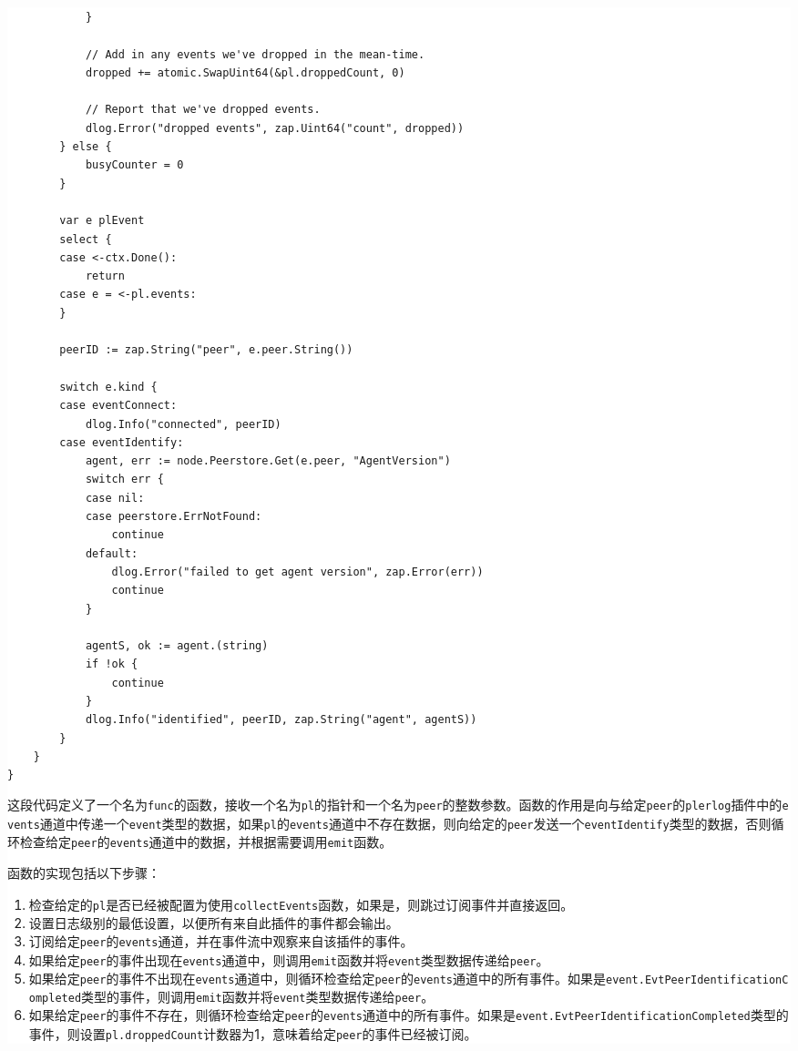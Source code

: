 ```
			}

			// Add in any events we've dropped in the mean-time.
			dropped += atomic.SwapUint64(&pl.droppedCount, 0)

			// Report that we've dropped events.
			dlog.Error("dropped events", zap.Uint64("count", dropped))
		} else {
			busyCounter = 0
		}

		var e plEvent
		select {
		case <-ctx.Done():
			return
		case e = <-pl.events:
		}

		peerID := zap.String("peer", e.peer.String())

		switch e.kind {
		case eventConnect:
			dlog.Info("connected", peerID)
		case eventIdentify:
			agent, err := node.Peerstore.Get(e.peer, "AgentVersion")
			switch err {
			case nil:
			case peerstore.ErrNotFound:
				continue
			default:
				dlog.Error("failed to get agent version", zap.Error(err))
				continue
			}

			agentS, ok := agent.(string)
			if !ok {
				continue
			}
			dlog.Info("identified", peerID, zap.String("agent", agentS))
		}
	}
}

```

这段代码定义了一个名为`func`的函数，接收一个名为`pl`的指针和一个名为`peer`的整数参数。函数的作用是向与给定`peer`的`plerlog`插件中的`events`通道中传递一个`event`类型的数据，如果`pl`的`events`通道中不存在数据，则向给定的`peer`发送一个`eventIdentify`类型的数据，否则循环检查给定`peer`的`events`通道中的数据，并根据需要调用`emit`函数。

函数的实现包括以下步骤：

1. 检查给定的`pl`是否已经被配置为使用`collectEvents`函数，如果是，则跳过订阅事件并直接返回。
2. 设置日志级别的最低设置，以便所有来自此插件的事件都会输出。
3. 订阅给定`peer`的`events`通道，并在事件流中观察来自该插件的事件。
4. 如果给定`peer`的事件出现在`events`通道中，则调用`emit`函数并将`event`类型数据传递给`peer`。
5. 如果给定`peer`的事件不出现在`events`通道中，则循环检查给定`peer`的`events`通道中的所有事件。如果是`event.EvtPeerIdentificationCompleted`类型的事件，则调用`emit`函数并将`event`类型数据传递给`peer`。
6. 如果给定`peer`的事件不存在，则循环检查给定`peer`的`events`通道中的所有事件。如果是`event.EvtPeerIdentificationCompleted`类型的事件，则设置`pl.droppedCount`计数器为1，意味着给定`peer`的事件已经被订阅。
